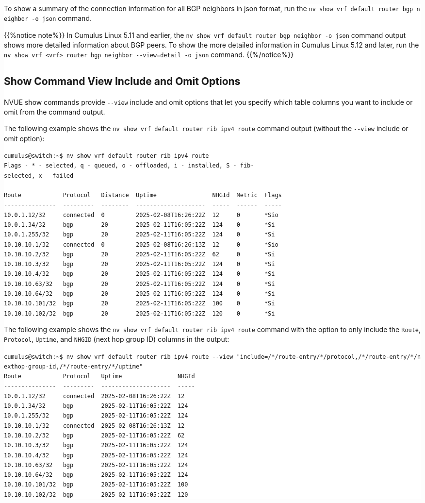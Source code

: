 To show a summary of the connection information for all BGP neighbors in json format, run the `nv show vrf default router bgp neighbor -o json` command.

{{%notice note%}}
In Cumulus Linux 5.11 and earlier, the `nv show vrf default router bgp neighbor -o json` command output shows more detailed information about BGP peers. To show the more detailed information in Cumulus Linux 5.12 and later, run the `nv show vrf <vrf> router bgp neighbor --view=detail -o json` command.
{{%/notice%}}

## Show Command View Include and Omit Options

NVUE show commands provide `--view` include and omit options that let you specify which table columns you want to include or omit from the command output.

The following example shows the `nv show vrf default router rib ipv4 route` command output (without the `--view` include or omit option):

```
cumulus@switch:~$ nv show vrf default router rib ipv4 route
Flags - * - selected, q - queued, o - offloaded, i - installed, S - fib-
selected, x - failed

Route            Protocol   Distance  Uptime                NHGId  Metric  Flags
---------------  ---------  --------  --------------------  -----  ------  -----
10.0.1.12/32     connected  0         2025-02-08T16:26:22Z  12     0       *Sio 
10.0.1.34/32     bgp        20        2025-02-11T16:05:22Z  124    0       *Si  
10.0.1.255/32    bgp        20        2025-02-11T16:05:22Z  124    0       *Si  
10.10.10.1/32    connected  0         2025-02-08T16:26:13Z  12     0       *Sio 
10.10.10.2/32    bgp        20        2025-02-11T16:05:22Z  62     0       *Si  
10.10.10.3/32    bgp        20        2025-02-11T16:05:22Z  124    0       *Si  
10.10.10.4/32    bgp        20        2025-02-11T16:05:22Z  124    0       *Si  
10.10.10.63/32   bgp        20        2025-02-11T16:05:22Z  124    0       *Si  
10.10.10.64/32   bgp        20        2025-02-11T16:05:22Z  124    0       *Si  
10.10.10.101/32  bgp        20        2025-02-11T16:05:22Z  100    0       *Si  
10.10.10.102/32  bgp        20        2025-02-11T16:05:22Z  120    0       *Si 
```

The following example shows the `nv show vrf default router rib ipv4 route` command with the option to only include the `Route`, `Protocol`, `Uptime`, and `NHGID` (next hop group ID) columns in the output:

```
cumulus@switch:~$ nv show vrf default router rib ipv4 route --view "include=/*/route-entry/*/protocol,/*/route-entry/*/nexthop-group-id,/*/route-entry/*/uptime"
Route            Protocol   Uptime                NHGId
---------------  ---------  --------------------  -----
10.0.1.12/32     connected  2025-02-08T16:26:22Z  12   
10.0.1.34/32     bgp        2025-02-11T16:05:22Z  124  
10.0.1.255/32    bgp        2025-02-11T16:05:22Z  124  
10.10.10.1/32    connected  2025-02-08T16:26:13Z  12   
10.10.10.2/32    bgp        2025-02-11T16:05:22Z  62   
10.10.10.3/32    bgp        2025-02-11T16:05:22Z  124  
10.10.10.4/32    bgp        2025-02-11T16:05:22Z  124  
10.10.10.63/32   bgp        2025-02-11T16:05:22Z  124  
10.10.10.64/32   bgp        2025-02-11T16:05:22Z  124  
10.10.10.101/32  bgp        2025-02-11T16:05:22Z  100  
10.10.10.102/32  bgp        2025-02-11T16:05:22Z  120
```
